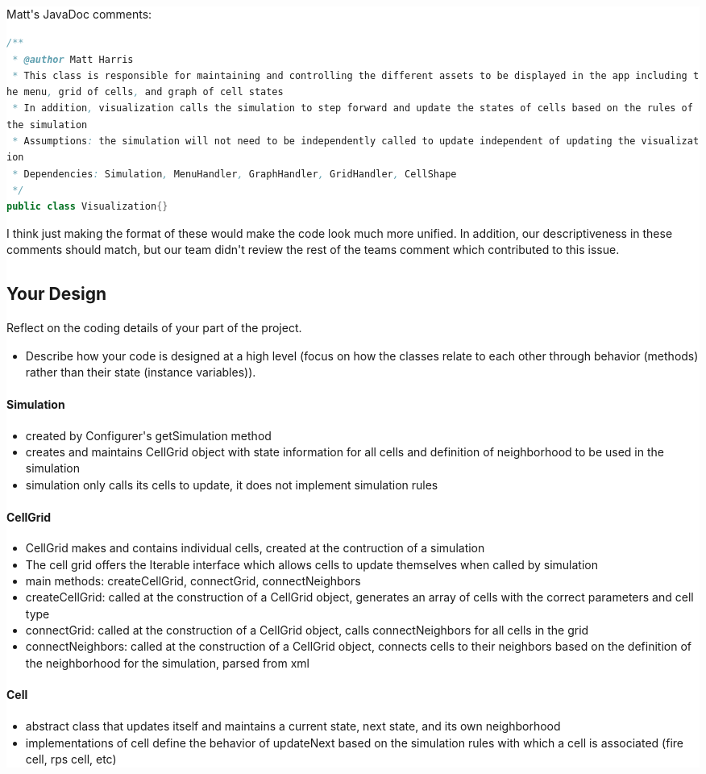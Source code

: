 Matt's JavaDoc comments:
```java
/**
 * @author Matt Harris
 * This class is responsible for maintaining and controlling the different assets to be displayed in the app including the menu, grid of cells, and graph of cell states
 * In addition, visualization calls the simulation to step forward and update the states of cells based on the rules of the simulation
 * Assumptions: the simulation will not need to be independently called to update independent of updating the visualization
 * Dependencies: Simulation, MenuHandler, GraphHandler, GridHandler, CellShape
 */
public class Visualization{}
```

I think just making the format of these would make the code look much more unified. In addition, our
descriptiveness in these comments should match, but our team didn't review the rest of the teams comment which
contributed to this issue.



## Your Design

Reflect on the coding details of your part of the project.
- Describe how your code is designed at a high level (focus on how the classes relate to each other through 
behavior (methods) rather than their state (instance variables)).
    
#### Simulation
- created by Configurer's getSimulation method
- creates and maintains CellGrid object with state information for all cells and definition of 
neighborhood to be used in the simulation
- simulation only calls its cells to update, it does not implement simulation rules
#### CellGrid
- CellGrid makes and contains individual cells, created at the contruction of a simulation 
- The cell grid offers the Iterable interface which allows cells to update themselves when called by simulation
- main methods: createCellGrid, connectGrid, connectNeighbors
- createCellGrid: called at the construction of a CellGrid object, generates an array of cells 
with the correct parameters and cell type
- connectGrid: called at the construction of a CellGrid object, calls connectNeighbors for all cells in the grid 
- connectNeighbors: called at the construction of a CellGrid object, connects cells to their neighbors 
based on the definition of the neighborhood for the simulation, parsed from xml

#### Cell
- abstract class that updates itself and maintains a current state, next state, and its own neighborhood
- implementations of cell define the behavior of updateNext based on the simulation rules with which a 
cell is associated (fire cell, rps cell, etc)
